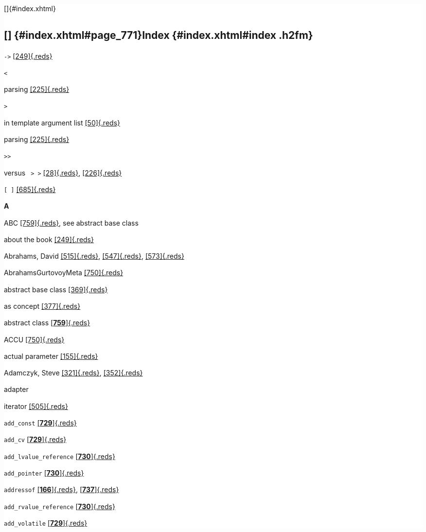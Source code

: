 []{#index.xhtml}

## [] {#index.xhtml#page_771}Index {#index.xhtml#index .h2fm}

`->` [[249]{.reds}](#ch14.xhtml#page_249)

`<`

parsing [[225]{.reds}](#ch13.xhtml#page_225)

`>`

in template argument list [[50]{.reds}](#ch3.xhtml#page_50)

parsing [[225]{.reds}](#ch13.xhtml#page_225)

`>>`

versus ` > >` [[28]{.reds}](#ch2.xhtml#page_28), [[226]{.reds}](#ch13.xhtml#page_226)

`[ ]` [[685]{.reds}](#appc.xhtml#page_685)

**A**

ABC [[759]{.reds}](#glossary.xhtml#page_759), see abstract base class

about the book [[249]{.reds}](#about.xhtml#page_xxix)

Abrahams, David [[515]{.reds}](#ch21.xhtml#page_515), [[547]{.reds}](#ch23.xhtml#page_547), [[573]{.reds}](#ch24.xhtml#page_573)

AbrahamsGurtovoyMeta [[750]{.reds}](#bib.xhtml#page_750)

abstract base class [[369]{.reds}](#ch18.xhtml#page_369)

as concept [[377]{.reds}](#ch18.xhtml#page_377)

abstract class [[**759**]{.reds}](#glossary.xhtml#page_759)

ACCU [[750]{.reds}](#bib.xhtml#page_750)

actual parameter [[155]{.reds}](#ch10.xhtml#page_155)

Adamczyk, Steve [[321]{.reds}](#ch15.xhtml#page_321), [[352]{.reds}](#ch16.xhtml#page_352)

adapter

iterator [[505]{.reds}](#ch21.xhtml#page_505)

`add_const` [[**729**]{.reds}](#appd.xhtml#page_729)

`add_cv` [[**729**]{.reds}](#appd.xhtml#page_729)

`add_lvalue_reference` [[**730**]{.reds}](#appd.xhtml#page_730)

`add_pointer` [[**730**]{.reds}](#appd.xhtml#page_730)

`addressof` [[**166**]{.reds}](#ch11.xhtml#page_166), [[**737**]{.reds}](#appd.xhtml#page_737)

`add_rvalue_reference` [[**730**]{.reds}](#appd.xhtml#page_730)

`add_volatile` [[**729**]{.reds}](#appd.xhtml#page_729)
